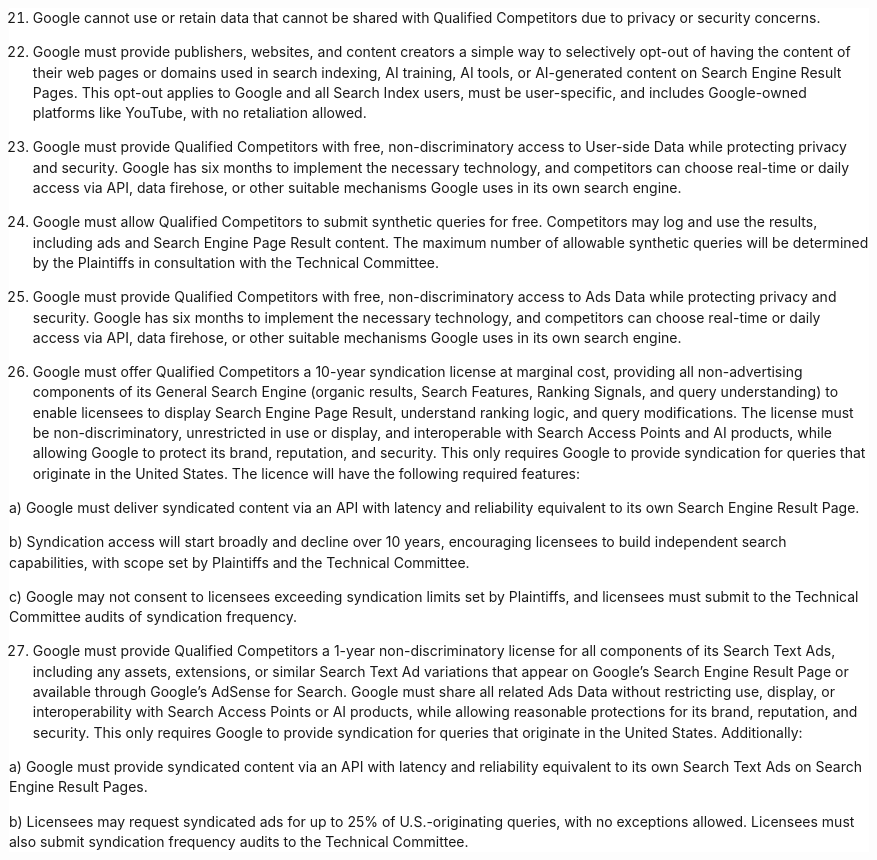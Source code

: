 21. Google cannot use or retain data that cannot be shared with Qualified Competitors due to privacy or security concerns.

22. Google must provide publishers, websites, and content creators a simple way to selectively opt-out of having the content of their web pages or domains used in search indexing, AI training, AI tools, or AI-generated content on Search Engine Result Pages. This opt-out applies to Google and all Search Index users, must be user-specific, and includes Google-owned platforms like YouTube, with no retaliation allowed.

23. Google must provide Qualified Competitors with free, non-discriminatory access to User-side Data while protecting privacy and security. Google has six months to implement the necessary technology, and competitors can choose real-time or daily access via API, data firehose, or other suitable mechanisms Google uses in its own search engine.

24. Google must allow Qualified Competitors to submit synthetic queries for free. Competitors may log and use the results, including ads and Search Engine Page Result content. The maximum number of allowable synthetic queries will be determined by the Plaintiffs in consultation with the Technical Committee.

25. Google must provide Qualified Competitors with free, non-discriminatory access to  Ads Data while protecting privacy and security. Google has six months to implement the necessary technology, and competitors can choose real-time or daily access via API, data firehose, or other suitable mechanisms Google uses in its own search engine.

26. Google must offer Qualified Competitors a 10-year syndication license at marginal cost, providing all non-advertising components of its General Search Engine (organic results, Search Features, Ranking Signals, and query understanding) to enable licensees to display Search Engine Page Result, understand ranking logic, and query modifications. The license must be non-discriminatory, unrestricted in use or display, and interoperable with Search Access Points and AI products, while allowing Google to protect its brand, reputation, and security. This only requires Google to provide syndication for queries that originate in the United States. The licence will have the following required features:

a) Google must deliver syndicated content via an API with latency and reliability equivalent to its own Search Engine Result Page.

b) Syndication access will start broadly and decline over 10 years, encouraging licensees to build independent search capabilities, with scope set by Plaintiffs and the Technical Committee.

c) Google may not consent to licensees exceeding syndication limits set by Plaintiffs, and licensees must submit to the Technical Committee audits of syndication frequency.

27. Google must provide Qualified Competitors a 1-year non-discriminatory license for all components of its Search Text Ads, including any assets, extensions, or similar Search Text Ad variations that appear on Google’s Search Engine Result Page or available through Google’s AdSense for Search. Google must share all related Ads Data without restricting use, display, or interoperability with Search Access Points or AI products, while allowing reasonable protections for its brand, reputation, and security. This only requires Google to provide syndication for queries that originate in the United States. Additionally:

a) Google must provide syndicated content via an API with latency and reliability equivalent to its own Search Text Ads on Search Engine Result Pages. 

b) Licensees may request syndicated ads for up to 25% of U.S.-originating queries, with no exceptions allowed. Licensees must also submit syndication frequency audits to the Technical Committee.
